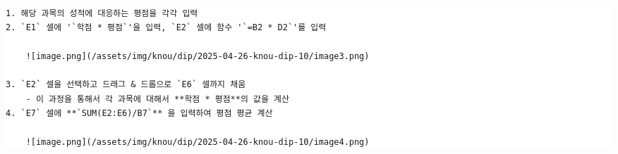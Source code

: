     1. 해당 과목의 성적에 대응하는 평점을 각각 입력
    2. `E1` 셀에 '`학점 * 평점`'을 입력, `E2` 셀에 함수 '`=B2 * D2`'를 입력
        
        ![image.png](/assets/img/knou/dip/2025-04-26-knou-dip-10/image3.png)
        
    3. `E2` 셀을 선택하고 드래그 & 드롭으로 `E6` 셀까지 채움
        - 이 과정을 통해서 각 과목에 대해서 **학점 * 평점**의 값을 계산
    4. `E7` 셀에 **`SUM(E2:E6)/B7`** 을 입력하여 평점 평균 계산
        
        ![image.png](/assets/img/knou/dip/2025-04-26-knou-dip-10/image4.png)